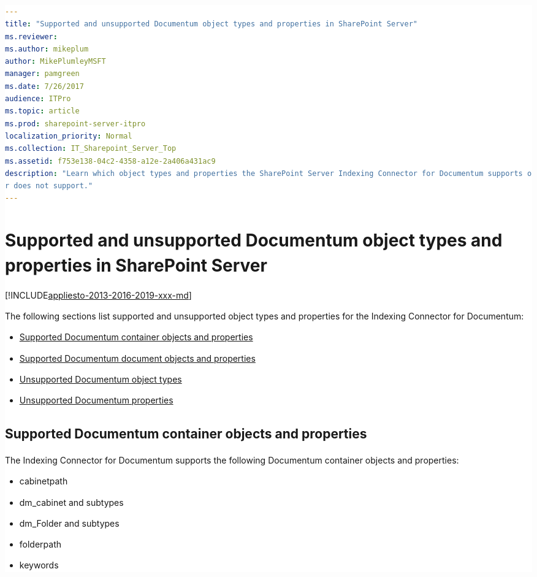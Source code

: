 ```yaml
---
title: "Supported and unsupported Documentum object types and properties in SharePoint Server"
ms.reviewer: 
ms.author: mikeplum
author: MikePlumleyMSFT
manager: pamgreen
ms.date: 7/26/2017
audience: ITPro
ms.topic: article
ms.prod: sharepoint-server-itpro
localization_priority: Normal
ms.collection: IT_Sharepoint_Server_Top
ms.assetid: f753e138-04c2-4358-a12e-2a406a431ac9
description: "Learn which object types and properties the SharePoint Server Indexing Connector for Documentum supports or does not support."
---
```


# Supported and unsupported Documentum object types and properties in SharePoint Server

[!INCLUDE[appliesto-2013-2016-2019-xxx-md](../includes/appliesto-2013-2016-2019-xxx-md.md)]
  
The following sections list supported and unsupported object types and properties for the Indexing Connector for Documentum:
  
- [Supported Documentum container objects and properties](supported-and-unsupported-documentum-object-types-and-properties.md#BKMK_Section1)
    
- [Supported Documentum document objects and properties](supported-and-unsupported-documentum-object-types-and-properties.md#BKMK_Section2)
    
- [Unsupported Documentum object types](supported-and-unsupported-documentum-object-types-and-properties.md#BKMK_Section3)
    
- [Unsupported Documentum properties](supported-and-unsupported-documentum-object-types-and-properties.md#BKMK_Section4)
    
## Supported Documentum container objects and properties
<a name="BKMK_Section1"> </a>

The Indexing Connector for Documentum supports the following Documentum container objects and properties:
  
- cabinetpath
    
- dm_cabinet and subtypes
    
- dm_Folder and subtypes
    
- folderpath
    
- keywords
    